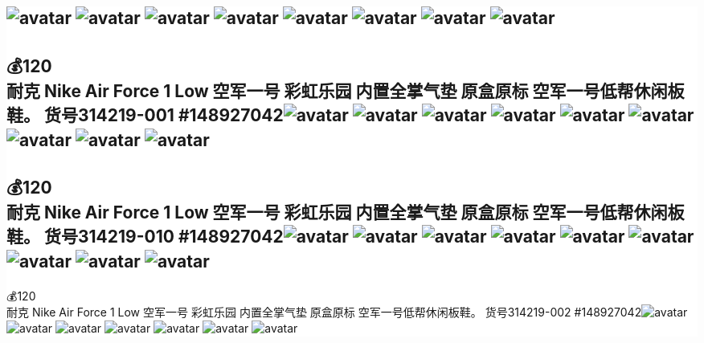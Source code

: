 ![avatar](https://xcimg.szwego.com/o_1dlrs1iot5bo14nf1rhk1i1o1mj4er.jpg?imageView2/2/format/jpg/q/100)
![avatar](https://xcimg.szwego.com/o_1dlrs1iotdp49m31g7s8ag1dqses.jpg?imageView2/2/format/jpg/q/100)
![avatar](https://xcimg.szwego.com/o_1dlrs1iotj4p9jtri1pchpd4et.jpg?imageView2/2/format/jpg/q/100)
![avatar](https://xcimg.szwego.com/o_1dlrs1iot166b98foeh17v71l6jeu.jpg?imageView2/2/format/jpg/q/100)
![avatar](https://xcimg.szwego.com/o_1dlrs1iotj9vlpfda11isu14dgev.jpg?imageView2/2/format/jpg/q/100)
![avatar](https://xcimg.szwego.com/o_1dlrs1iot1lg07u96l7bpc1876f0.jpg?imageView2/2/format/jpg/q/100)
![avatar](https://xcimg.szwego.com/o_1dlrs1iot3ce2deuv3u8l1ulkf1.jpg?imageView2/2/format/jpg/q/100)
![avatar](https://xcimg.szwego.com/o_1dlrs1iottb73u1p13qu81jr3f2.jpg?imageView2/2/format/jpg/q/100)
---
💰120   
耐克 Nike Air Force 1 Low 空军一号 彩虹乐园 内置全掌气垫 原盒原标 空军一号低帮休闲板鞋。
货号314219-001  #148927042![avatar](https://xcimg.szwego.com/o_1dlrguviq1e5c1dpqr1bk141uaq2f8.jpg?imageView2/2/format/jpg/q/100)
![avatar](https://xcimg.szwego.com/o_1dlrguviq1ek31n7k1ecu137g120b2f9.jpg?imageView2/2/format/jpg/q/100)
![avatar](https://xcimg.szwego.com/o_1dlrguviq1c212v11rfm16fgr6v2fa.jpg?imageView2/2/format/jpg/q/100)
![avatar](https://xcimg.szwego.com/o_1dlrguviq1u4d1hge17ob1sd51hnq2fb.jpg?imageView2/2/format/jpg/q/100)
![avatar](https://xcimg.szwego.com/o_1dlrguviq1h6oqs71i8vdl9bl32fc.jpg?imageView2/2/format/jpg/q/100)
![avatar](https://xcimg.szwego.com/o_1dlrguviq1cpjtvfmmv98g179n2fd.jpg?imageView2/2/format/jpg/q/100)
![avatar](https://xcimg.szwego.com/o_1dlrguviqrv3in1tmh1a8v1bhn2fe.jpg?imageView2/2/format/jpg/q/100)
![avatar](https://xcimg.szwego.com/o_1dlrguviq1ip517ge1mhp1phl1h142ff.jpg?imageView2/2/format/jpg/q/100)
![avatar](https://xcimg.szwego.com/o_1dlrguviqpbn5jclc03v41e1f2fg.jpg?imageView2/2/format/jpg/q/100)
---
💰120   
耐克 Nike Air Force 1 Low 空军一号 彩虹乐园 内置全掌气垫 原盒原标 空军一号低帮休闲板鞋。
货号314219-010  #148927042![avatar](https://xcimg.szwego.com/o_1dlrgsj1i1b6lna415s9101k1ima2c6.jpg?imageView2/2/format/jpg/q/100)
![avatar](https://xcimg.szwego.com/o_1dlrgsj1i1pgog2fdgv1gbm6252c7.jpg?imageView2/2/format/jpg/q/100)
![avatar](https://xcimg.szwego.com/o_1dlrgsj1iqfkq63prjh6n1l842c8.jpg?imageView2/2/format/jpg/q/100)
![avatar](https://xcimg.szwego.com/o_1dlrgsj1iasg14ku28881o6mp2c9.jpg?imageView2/2/format/jpg/q/100)
![avatar](https://xcimg.szwego.com/o_1dlrgsj1ivmotboo0m1im6k0d2ca.jpg?imageView2/2/format/jpg/q/100)
![avatar](https://xcimg.szwego.com/o_1dlrgsj1i2ct1oghhf61ln73292cb.jpg?imageView2/2/format/jpg/q/100)
![avatar](https://xcimg.szwego.com/o_1dlrgsj1i2qe13711075uij14uj2cc.jpg?imageView2/2/format/jpg/q/100)
![avatar](https://xcimg.szwego.com/o_1dlrgsj1ifhq10k7kvfohe1ti72cd.jpg?imageView2/2/format/jpg/q/100)
![avatar](https://xcimg.szwego.com/o_1dlrgsj1i6ng1odh18c411ni158f2ce.jpg?imageView2/2/format/jpg/q/100)
---
💰120   
耐克 Nike Air Force 1 Low 空军一号 彩虹乐园 内置全掌气垫 原盒原标 空军一号低帮休闲板鞋。
货号314219-002  #148927042![avatar](https://xcimg.szwego.com/o_1dlrgqcgfumi115iolr8beg5f28m.jpg?imageView2/2/format/jpg/q/100)
![avatar](https://xcimg.szwego.com/o_1dlrgqcgfa39on4ta71qn4rs128n.jpg?imageView2/2/format/jpg/q/100)
![avatar](https://xcimg.szwego.com/o_1dlrgqcgf1jrl1sp3f9112oacph28o.jpg?imageView2/2/format/jpg/q/100)
![avatar](https://xcimg.szwego.com/o_1dlrgqcgf1buo1qmdrbcjm6g28p.jpg?imageView2/2/format/jpg/q/100)
![avatar](https://xcimg.szwego.com/o_1dlrgqcgf1sbe1ph61siimq613vl28q.jpg?imageView2/2/format/jpg/q/100)
![avatar](https://xcimg.szwego.com/o_1dlrgqcgf1p5a1g8u3dhlq31jrd28r.jpg?imageView2/2/format/jpg/q/100)
![avatar](https://xcimg.szwego.com/o_1dlrgqcgf1vtv1kko1q361r3q1tg328s.jpg?imageView2/2/format/jpg/q/100)